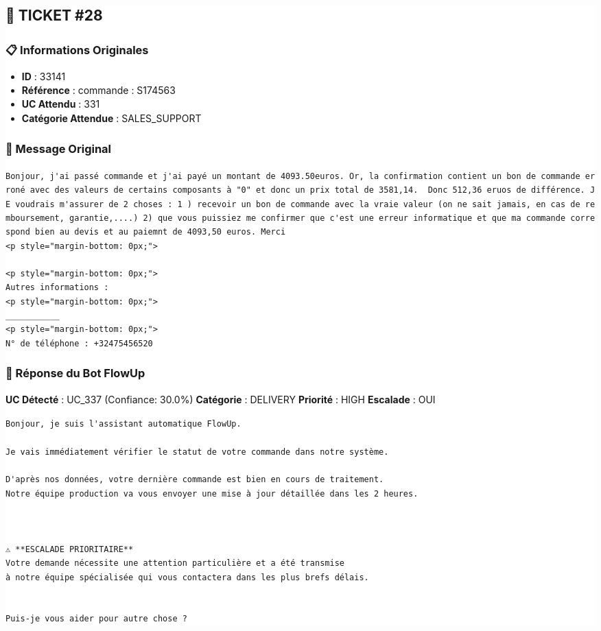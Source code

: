
## 🎫 TICKET #28

### 📋 Informations Originales
- **ID** : 33141
- **Référence** : commande : S174563 
- **UC Attendu** : 331
- **Catégorie Attendue** : SALES_SUPPORT

### 💬 Message Original
```
Bonjour, j'ai passé commande et j'ai payé un montant de 4093.50euros. Or, la confirmation contient un bon de commande erroné avec des valeurs de certains composants à "0" et donc un prix total de 3581,14.  Donc 512,36 eruos de différence. JE voudrais m'assurer de 2 choses : 1 ) recevoir un bon de commande avec la vraie valeur (on ne sait jamais, en cas de remboursement, garantie,....) 2) que vous puissiez me confirmer que c'est une erreur informatique et que ma commande correspond bien au devis et au paiemnt de 4093,50 euros. Merci
<p style="margin-bottom: 0px;">

<p style="margin-bottom: 0px;">
Autres informations :
<p style="margin-bottom: 0px;">
___________
<p style="margin-bottom: 0px;">
N° de téléphone : +32475456520
```

### 🤖 Réponse du Bot FlowUp
**UC Détecté** : UC_337 (Confiance: 30.0%)
**Catégorie** : DELIVERY
**Priorité** : HIGH
**Escalade** : OUI

```
Bonjour, je suis l'assistant automatique FlowUp.

Je vais immédiatement vérifier le statut de votre commande dans notre système.

D'après nos données, votre dernière commande est bien en cours de traitement.
Notre équipe production va vous envoyer une mise à jour détaillée dans les 2 heures.



⚠️ **ESCALADE PRIORITAIRE**
Votre demande nécessite une attention particulière et a été transmise 
à notre équipe spécialisée qui vous contactera dans les plus brefs délais.


Puis-je vous aider pour autre chose ?
```
